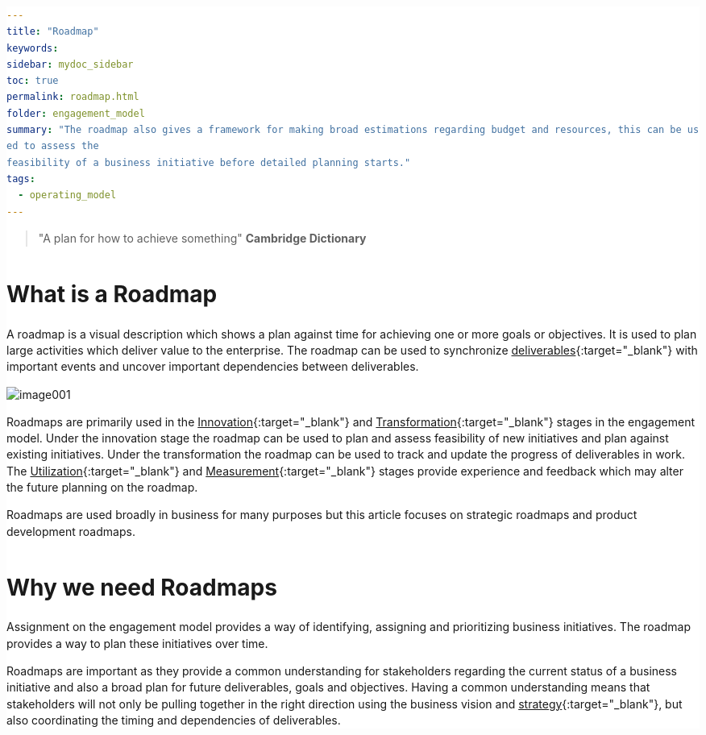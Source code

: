 ```yaml
---
title: "Roadmap"
keywords: 
sidebar: mydoc_sidebar
toc: true
permalink: roadmap.html
folder: engagement_model
summary: "The roadmap also gives a framework for making broad estimations regarding budget and resources, this can be used to assess the
feasibility of a business initiative before detailed planning starts."
tags: 
  - operating_model
---
```


> "A plan for how to achieve something"
> **Cambridge Dictionary**

# What is a Roadmap

A roadmap is a visual description which shows a plan against time for achieving one or more goals or objectives. It is used to plan large
activities which deliver value to the enterprise. The roadmap can be used to synchronize [deliverables](deliverables.md){:target="_blank"} with important events and uncover important dependencies between deliverables.

![image001](media/roadmaps_overview1.png) 

Roadmaps are primarily used in the [Innovation](innovate.md){:target="_blank"} and [Transformation](transform.md){:target="_blank"} stages in the engagement model. Under the innovation stage the roadmap can be used to plan and assess feasibility of new initiatives and plan against existing initiatives. Under the transformation the roadmap can be used to track and update the progress of deliverables in work. The [Utilization](utilize.md){:target="_blank"} and [Measurement](measures.md){:target="_blank"} stages provide experience and feedback which
may alter the future planning on the roadmap.

Roadmaps are used broadly in business for many purposes but this article focuses on strategic roadmaps and product development roadmaps.

# Why we need Roadmaps

Assignment on the engagement model provides a way of identifying, assigning and prioritizing business initiatives. The roadmap provides a
way to plan these initiatives over time.

Roadmaps are important as they provide a common understanding for stakeholders regarding the current status of a business initiative and
also a broad plan for future deliverables, goals and objectives. Having a common understanding means that stakeholders will not only be pulling
together in the right direction using the business vision and [strategy](strategy.md){:target="_blank"}, but also coordinating the timing and
dependencies of deliverables.
